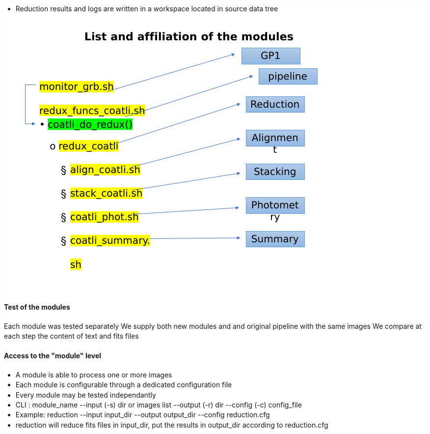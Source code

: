 
- Reduction results and logs are written  in a workspace located in source data tree




![module coatli](images/componetmodulecoatli.png)

 
#### Test of the modules

Each module was tested separately
We supply both new modules and and original pipeline with the same images
We compare at each step the content of text and fits files



#### Access to the "module" level

- A module is able to process one or more images 
- Each module is configurable through a dedicated configuration file 
- Every module may be tested independantly
- CLI : module_name 	--input (-s) dir or images list 
					--output (-r) dir 
					--config (-c) config_file
- Example: reduction --input input_dir --output output_dir --config reduction.cfg
- reduction will reduce fits files in input_dir, put the results in output_dir according to reduction.cfg
	